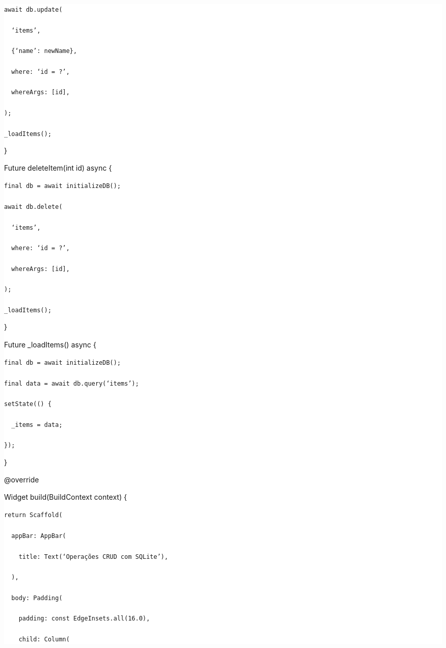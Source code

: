     await db.update(

      ‘items’,

      {‘name’: newName},

      where: ‘id = ?’,

      whereArgs: [id],

    );

    _loadItems();

  }

  Future<void> deleteItem(int id) async {

    final db = await initializeDB();

    await db.delete(

      ‘items’,

      where: ‘id = ?’,

      whereArgs: [id],

    );

    _loadItems();

  }

  Future<void> _loadItems() async {

    final db = await initializeDB();

    final data = await db.query(‘items’);

    setState(() {

      _items = data;

    });

  }

  @override

  Widget build(BuildContext context) {

    return Scaffold(

      appBar: AppBar(

        title: Text(‘Operações CRUD com SQLite’),

      ),

      body: Padding(

        padding: const EdgeInsets.all(16.0),

        child: Column(
